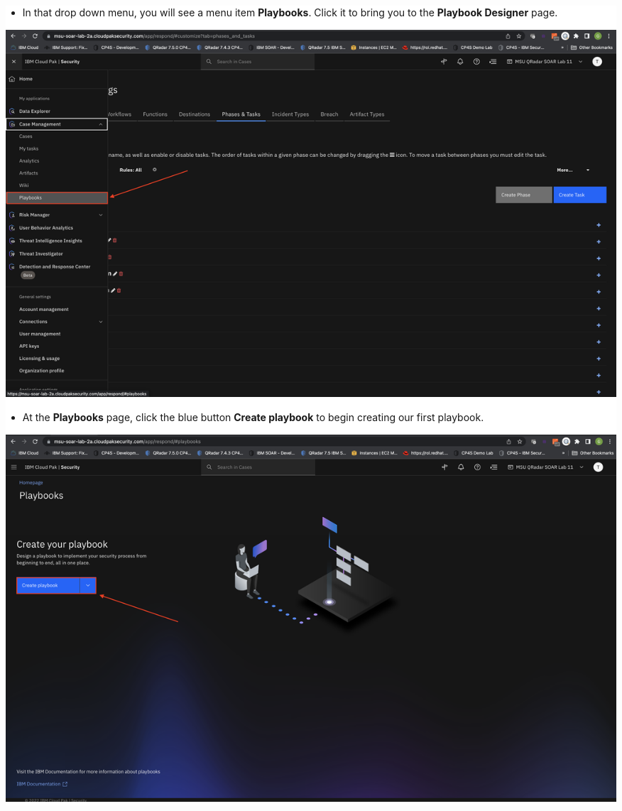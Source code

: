 - In that drop down menu, you will see a menu item **Playbooks**. Click it to bring you to the **Playbook Designer** page.

 ![Tech Bootcamp Lab Infrastructure](images/customization-menu-playbook.png)

- At the **Playbooks** page, click the blue button **Create playbook** to begin creating our first playbook.

 ![Tech Bootcamp Lab Infrastructure](images/playbooks-page.png)
